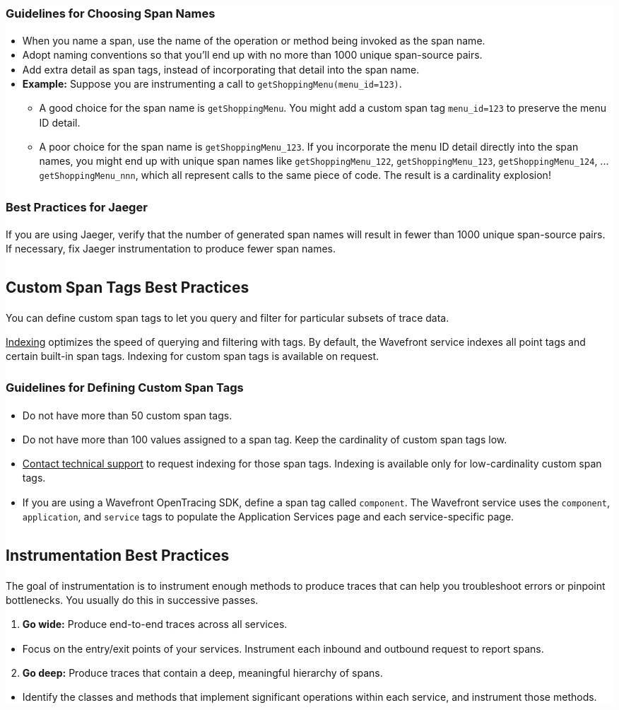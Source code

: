 
### Guidelines for Choosing Span Names

* When you name a span, use the name of the operation or method being invoked as the span name.
* Adopt naming conventions so that you’ll end up with no more than 1000 unique span-source pairs.
* Add extra detail as span tags, instead of incorporating that detail into the span name.
* **Example:** Suppose you are instrumenting a call to `getShoppingMenu(menu_id=123)`.
  - A good choice for the span name is `getShoppingMenu`. You might add a custom span tag `menu_id=123` to preserve the menu ID detail.

  - A poor choice for the span name is `getShoppingMenu_123`. If you incorporate the menu ID detail directly into the span names, you might end up with unique span names like `getShoppingMenu_122`, `getShoppingMenu_123`, `getShoppingMenu_124`, ... `getShoppingMenu_nnn`, which all represent calls to the same piece of code. The result is a cardinality explosion!

### Best Practices for Jaeger

If you are using Jaeger, verify that the number of generated span names will result in fewer than 1000 unique span-source pairs. If necessary, fix Jaeger instrumentation to produce fewer span names.

## Custom Span Tags Best Practices

You can define custom span tags to let you query and filter for particular subsets of trace data.

[Indexing](trace_data_details.html#indexed-and-unindexed-span-tags) optimizes the speed of querying and filtering with tags. By default, the Wavefront service indexes all point tags and certain built-in span tags. Indexing for custom span tags is available on request.

### Guidelines for Defining Custom Span Tags

* Do not have more than 50 custom span tags.

* Do not have more than 100 values assigned to a span tag. Keep the cardinality of custom span tags low.

* [Contact technical support](wavefront_support_feedback.html) to request indexing for those span tags. Indexing is available only for low-cardinality custom span tags.

* If you are using a Wavefront OpenTracing SDK, define a span tag called `component`. The Wavefront service uses the `component`, `application`, and `service` tags to populate the Application Services page and each service-specific page.

## Instrumentation Best Practices

The goal of instrumentation is to instrument enough methods to produce traces that can help you troubleshoot errors or pinpoint bottlenecks. You usually do this in successive passes.

1. **Go wide:** Produce end-to-end traces across all services.
  * Focus on the entry/exit points of your services. Instrument each inbound and outbound request to report spans.

2. **Go deep:** Produce traces that contain a deep, meaningful hierarchy of spans.
  * Identify the classes and methods that implement significant operations within each service, and instrument those methods.
